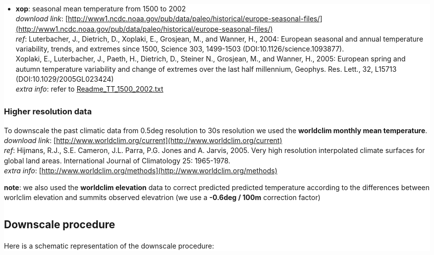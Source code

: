  - **xop**: seasonal mean temperature from 1500 to 2002  
    *download link*: [http://www1.ncdc.noaa.gov/pub/data/paleo/historical/europe-seasonal-files/](http://www1.ncdc.noaa.gov/pub/data/paleo/historical/europe-seasonal-files/)  
    *ref*: Luterbacher, J., Dietrich, D., Xoplaki, E., Grosjean, M., and Wanner, H., 2004:
    European seasonal and annual temperature variability, trends, and extremes since 1500,
    Science 303, 1499-1503 (DOI:10.1126/science.1093877).  
    Xoplaki, E., Luterbacher, J., Paeth, H., Dietrich, D., Steiner N., Grosjean, M., and Wanner, H., 2005:
    European spring and autumn temperature variability and change of extremes over the last half millennium,
    Geophys. Res. Lett., 32, L15713 (DOI:10.1029/2005GL023424)  
    *extra info*: refer to [Readme_TT_1500_2002.txt](http://www1.ncdc.noaa.gov/pub/data/paleo/historical/europe-seasonal-files/Readme_TT_1500_2002.txt)  

### Higher resolution data  
To downscale the past climatic data from 0.5deg resolution to 30s resolution
we used the **worldclim monthly mean temperature**.  
*download link*: [http://www.worldclim.org/current](http://www.worldclim.org/current)  
*ref*: Hijmans, R.J., S.E. Cameron, J.L. Parra, P.G. Jones and A. Jarvis, 2005. 
Very high resolution interpolated climate surfaces for global land areas. 
International Journal of Climatology 25: 1965-1978.  
*extra info*: [http://www.worldclim.org/methods](http://www.worldclim.org/methods)


**note**: we also used the **worldclim elevation** data to correct predicted 
 predicted temperature according to the differences between worlclim elevation
 and summits observed elevatrion (we use a **-0.6deg / 100m** correction factor)
 
## Downscale procedure
Here is a schematic representation of the downscale procedure:  
